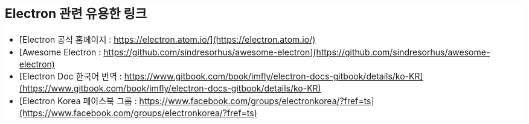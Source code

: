 ## Electron 관련 유용한 링크
- [Electron 공식 홈페이지 : https://electron.atom.io/](https://electron.atom.io/)</br>
- [Awesome Electron : https://github.com/sindresorhus/awesome-electron](https://github.com/sindresorhus/awesome-electron)</br>
- [Electron Doc 한국어 번역 : https://www.gitbook.com/book/imfly/electron-docs-gitbook/details/ko-KR](https://www.gitbook.com/book/imfly/electron-docs-gitbook/details/ko-KR)</br>
- [Electron Korea 페이스북 그룹 : https://www.facebook.com/groups/electronkorea/?fref=ts](https://www.facebook.com/groups/electronkorea/?fref=ts)